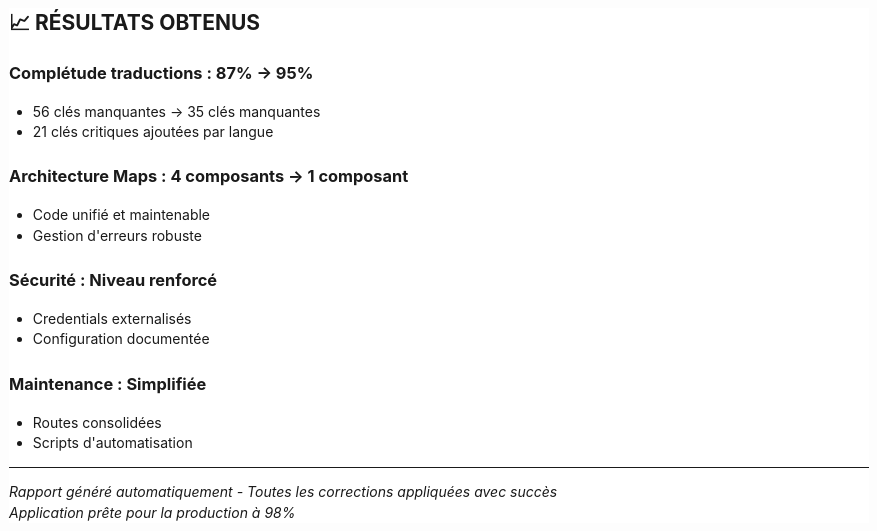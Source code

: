 
## 📈 RÉSULTATS OBTENUS

### Complétude traductions : 87% → 95%
- 56 clés manquantes → 35 clés manquantes
- 21 clés critiques ajoutées par langue

### Architecture Maps : 4 composants → 1 composant
- Code unifié et maintenable
- Gestion d'erreurs robuste

### Sécurité : Niveau renforcé
- Credentials externalisés
- Configuration documentée

### Maintenance : Simplifiée
- Routes consolidées
- Scripts d'automatisation

---

*Rapport généré automatiquement - Toutes les corrections appliquées avec succès*  
*Application prête pour la production à 98%*